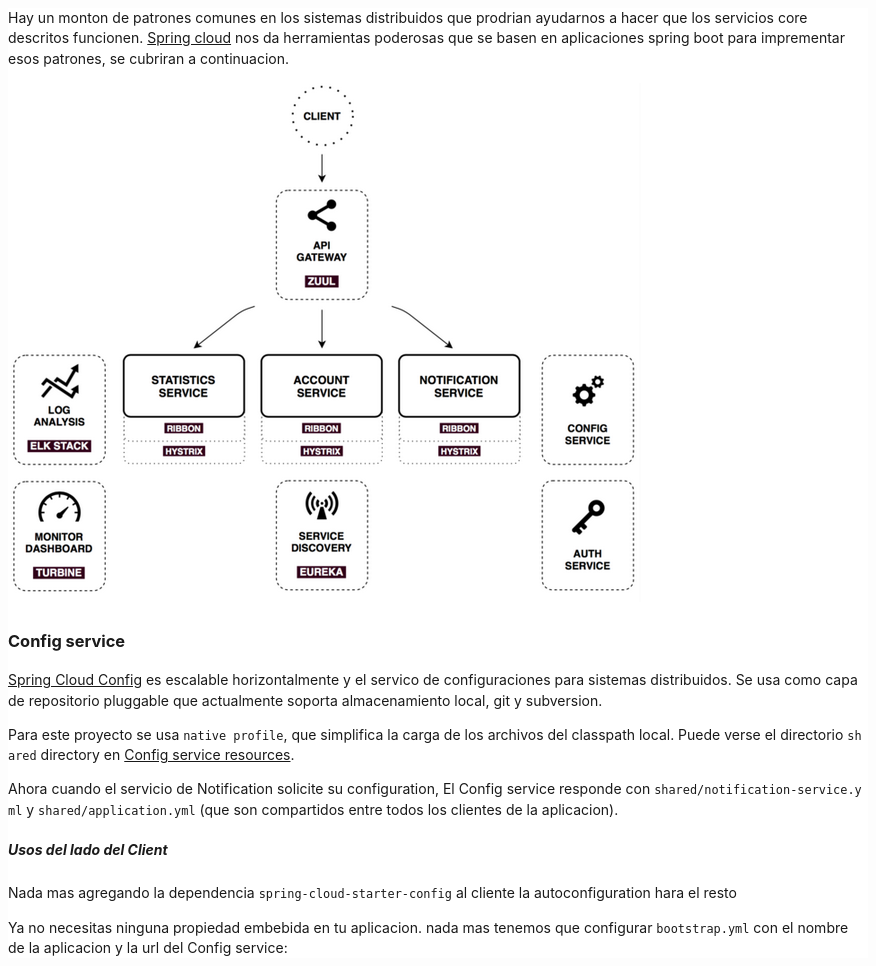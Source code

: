 Hay un monton de patrones comunes en los sistemas distribuidos que prodrian ayudarnos a hacer que los servicios core descritos funcionen. [Spring cloud](http://projects.spring.io/spring-cloud/) nos da herramientas poderosas que se basen en aplicaciones spring boot para imprementar esos patrones, se cubriran a continuacion.


![](images/infrastructure.png)

### Config service

[Spring Cloud Config](http://cloud.spring.io/spring-cloud-config/spring-cloud-config.html) es escalable horizontalmente y el servico de configuraciones para sistemas distribuidos. Se usa como capa de repositorio pluggable que actualmente soporta almacenamiento local, git y subversion.

Para este proyecto se usa `native profile`, que simplifica la carga de los archivos del classpath local. Puede verse el directorio `shared` directory en [Config service resources](https://github.com/sqshq/PiggyMetrics/tree/master/config/src/main/resources).

Ahora cuando el servicio de Notification solicite su configuration, El Config service responde con  `shared/notification-service.yml` y  `shared/application.yml` (que son compartidos entre todos los clientes de la aplicacion).

##### Usos del lado del Client

Nada mas agregando la dependencia `spring-cloud-starter-config` al cliente la autoconfiguration hara el resto

Ya no necesitas ninguna propiedad embebida en tu aplicacion. nada mas tenemos que configurar `bootstrap.yml` con el nombre de la aplicacion y la url del Config service:
